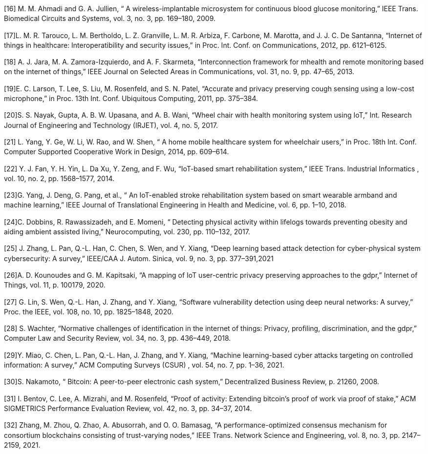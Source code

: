 [16] M. M. Ahmadi and G. A. Jullien, “ A wireless-implantable microsystem for continuous blood glucose monitoring,” IEEE Trans. Biomedical Circuits and Systems, vol. 3, no. 3, pp. 169–180, 2009.

[17]L. M. R. Tarouco, L. M. Bertholdo, L. Z. Granville, L. M. R. Arbiza, F. Carbone, M. Marotta, and J. J. C. De Santanna, “Internet of things in healthcare: Interoperatibility and security issues,” in Proc. Int. Conf. on Communications, 2012, pp. 6121–6125.

[18] A. J. Jara, M. A. Zamora-Izquierdo, and A. F. Skarmeta, “Interconnection framework for mhealth and remote monitoring based on the internet of things,” IEEE Journal on Selected Areas in Communications, vol. 31, no. 9, pp. 47–65, 2013. 

[19]E. C. Larson, T. Lee, S. Liu, M. Rosenfeld, and S. N. Patel, “Accurate and privacy preserving cough sensing using a low-cost microphone,” in Proc. 13th Int. Conf. Ubiquitous Computing, 2011, pp. 375–384.

[20]S. S. Nayak, Gupta, A. B. W. Upasana, and A. B. Wani, “Wheel chair with health monitoring system using IoT,” Int. Research Journal of Engineering and Technology (IRJET), vol. 4, no. 5, 2017. 

[21] L. Yang, Y. Ge, W. Li, W. Rao, and W. Shen, “ A home mobile healthcare system for wheelchair users,” in Proc. 18th Int. Conf. Computer Supported Cooperative Work in Design, 2014, pp. 609–614. 

[22]  Y. J. Fan, Y. H. Yin, L. Da Xu, Y. Zeng, and F. Wu, “IoT-based smart rehabilitation system,” IEEE Trans. Industrial Informatics , vol. 10, no. 2, pp. 1568–1577, 2014. 

[23]G. Yang, J. Deng, G. Pang, et al., “ An IoT-enabled stroke rehabilitation system based on smart wearable armband and machine learning,” IEEE Journal of Translational Engineering in Health and Medicine, vol. 6, pp. 1–10, 2018.

[24]C. Dobbins, R. Rawassizadeh, and E. Momeni, “ Detecting physical activity within lifelogs towards preventing obesity and aiding ambient assisted living,” Neurocomputing, vol. 230, pp. 110–132, 2017. 

[25] J. Zhang, L. Pan, Q.-L. Han, C. Chen, S. Wen, and Y. Xiang, “Deep learning based attack detection for cyber-physical system cybersecurity: A survey,” IEEE/CAA J. Autom. Sinica, vol. 9, no. 3, pp. 377–391,2021

[26]A. D. Kounoudes and G. M. Kapitsaki, “A mapping of IoT user-centric privacy preserving approaches to the gdpr,” Internet of Things, vol. 11, p. 100179, 2020.

[27] G. Lin, S. Wen, Q.-L. Han, J. Zhang, and Y. Xiang, “Software vulnerability detection using deep neural networks: A survey,” Proc. the IEEE, vol. 108, no. 10, pp. 1825–1848, 2020. 

[28] S. Wachter, “Normative challenges of identification in the internet of things: Privacy, profiling, discrimination, and the gdpr,” Computer Law and Security Review, vol. 34, no. 3, pp. 436–449, 2018.

[29]Y. Miao, C. Chen, L. Pan, Q.-L. Han, J. Zhang, and Y. Xiang, “Machine learning-based cyber attacks targeting on controlled information: A survey,” ACM Computing Surveys (CSUR) , vol. 54, no. 7, pp. 1–36, 2021.

[30]S. Nakamoto, “ Bitcoin: A peer-to-peer electronic cash system,” Decentralized Business Review, p. 21260, 2008. 

[31] I. Bentov, C. Lee, A. Mizrahi, and M. Rosenfeld, “Proof of activity: Extending bitcoin’s proof of work via proof of stake,” ACM SIGMETRICS Performance Evaluation Review, vol. 42, no. 3, pp. 34–37, 2014. 

[32] Zhang, M. Zhou, Q. Zhao, A. Abusorrah, and O. O. Bamasag, “A performance-optimized consensus mechanism for consortium blockchains consisting of trust-varying nodes,” IEEE Trans. Network Science and Engineering, vol. 8, no. 3, pp. 2147–2159, 2021. 
